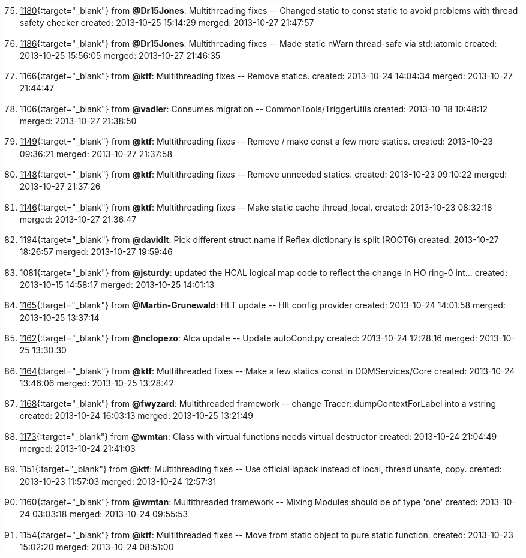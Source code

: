 75. [1180](http://github.com/cms-sw/cmssw/pull/1180){:target="_blank"}  from **@Dr15Jones**: Multithreading fixes -- Changed static to const static to avoid problems with thread safety checker created: 2013-10-25 15:14:29 merged: 2013-10-27 21:47:57

76. [1186](http://github.com/cms-sw/cmssw/pull/1186){:target="_blank"}  from **@Dr15Jones**: Multithreading fixes -- Made static nWarn thread-safe via std::atomic created: 2013-10-25 15:56:05 merged: 2013-10-27 21:46:35

77. [1166](http://github.com/cms-sw/cmssw/pull/1166){:target="_blank"}  from **@ktf**: Multithreading fixes -- Remove statics. created: 2013-10-24 14:04:34 merged: 2013-10-27 21:44:47

78. [1106](http://github.com/cms-sw/cmssw/pull/1106){:target="_blank"}  from **@vadler**: Consumes migration --  CommonTools/TriggerUtils created: 2013-10-18 10:48:12 merged: 2013-10-27 21:38:50

79. [1149](http://github.com/cms-sw/cmssw/pull/1149){:target="_blank"}  from **@ktf**: Multithreading fixes -- Remove / make const a few more statics. created: 2013-10-23 09:36:21 merged: 2013-10-27 21:37:58

80. [1148](http://github.com/cms-sw/cmssw/pull/1148){:target="_blank"}  from **@ktf**: Multithreading fixes -- Remove unneeded statics. created: 2013-10-23 09:10:22 merged: 2013-10-27 21:37:26

81. [1146](http://github.com/cms-sw/cmssw/pull/1146){:target="_blank"}  from **@ktf**: Multithreading fixes -- Make static cache thread_local. created: 2013-10-23 08:32:18 merged: 2013-10-27 21:36:47

82. [1194](http://github.com/cms-sw/cmssw/pull/1194){:target="_blank"}  from **@davidlt**: Pick different struct name if Reflex dictionary is split (ROOT6) created: 2013-10-27 18:26:57 merged: 2013-10-27 19:59:46

83. [1081](http://github.com/cms-sw/cmssw/pull/1081){:target="_blank"}  from **@jsturdy**: updated the HCAL logical map code to reflect the change in HO ring-0 int... created: 2013-10-15 14:58:17 merged: 2013-10-25 14:01:13

84. [1165](http://github.com/cms-sw/cmssw/pull/1165){:target="_blank"}  from **@Martin-Grunewald**: HLT update -- Hlt config provider created: 2013-10-24 14:01:58 merged: 2013-10-25 13:37:14

85. [1162](http://github.com/cms-sw/cmssw/pull/1162){:target="_blank"}  from **@nclopezo**: Alca update -- Update autoCond.py created: 2013-10-24 12:28:16 merged: 2013-10-25 13:30:30

86. [1164](http://github.com/cms-sw/cmssw/pull/1164){:target="_blank"}  from **@ktf**: Multithreaded fixes -- Make a few statics const in DQMServices/Core  created: 2013-10-24 13:46:06 merged: 2013-10-25 13:28:42

87. [1168](http://github.com/cms-sw/cmssw/pull/1168){:target="_blank"}  from **@fwyzard**: Multithreaded framework -- change Tracer::dumpContextForLabel into a vstring created: 2013-10-24 16:03:13 merged: 2013-10-25 13:21:49

88. [1173](http://github.com/cms-sw/cmssw/pull/1173){:target="_blank"}  from **@wmtan**: Class with virtual functions needs virtual destructor created: 2013-10-24 21:04:49 merged: 2013-10-24 21:41:03

89. [1151](http://github.com/cms-sw/cmssw/pull/1151){:target="_blank"}  from **@ktf**: Multithreading fixes -- Use official lapack instead of local, thread unsafe, copy. created: 2013-10-23 11:57:03 merged: 2013-10-24 12:57:31

90. [1160](http://github.com/cms-sw/cmssw/pull/1160){:target="_blank"}  from **@wmtan**: Multithreaded framework -- Mixing Modules should be of type 'one' created: 2013-10-24 03:03:18 merged: 2013-10-24 09:55:53

91. [1154](http://github.com/cms-sw/cmssw/pull/1154){:target="_blank"}  from **@ktf**: Multithreaded fixes -- Move from static object to pure static function. created: 2013-10-23 15:02:20 merged: 2013-10-24 08:51:00
